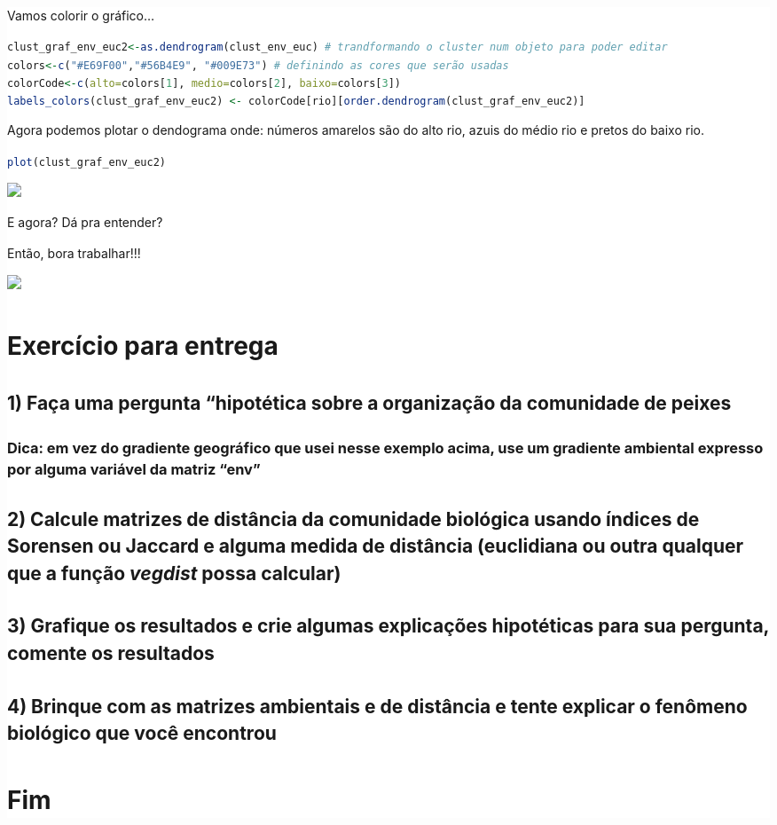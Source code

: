 Vamos colorir o gráfico…

``` r
clust_graf_env_euc2<-as.dendrogram(clust_env_euc) # trandformando o cluster num objeto para poder editar
colors<-c("#E69F00","#56B4E9", "#009E73") # definindo as cores que serão usadas
colorCode<-c(alto=colors[1], medio=colors[2], baixo=colors[3])
labels_colors(clust_graf_env_euc2) <- colorCode[rio][order.dendrogram(clust_graf_env_euc2)]
```

Agora podemos plotar o dendograma onde: números amarelos são do alto rio, azuis do médio rio e pretos do baixo rio.

``` r
plot(clust_graf_env_euc2)
```

<img src="/en/courses/eco_num/associacao/med_assoc_files/figure-html/unnamed-chunk-31-1.png" width="672" />

E agora? Dá pra entender?

Então, bora trabalhar!!!

![](https://media.giphy.com/media/o28elTLxOjiRW/giphy.gif)

# Exercício para entrega

## 1) Faça uma pergunta “hipotética sobre a organização da comunidade de peixes

### **Dica**: em vez do gradiente geográfico que usei nesse exemplo acima, use um gradiente ambiental expresso por alguma variável da matriz “env”

## 2) Calcule matrizes de distância da comunidade biológica usando índices de Sorensen ou Jaccard e alguma medida de distância (euclidiana ou outra qualquer que a função *vegdist* possa calcular)

## 3) Grafique os resultados e crie algumas explicações hipotéticas para sua pergunta, comente os resultados

## 4) Brinque com as matrizes ambientais e de distância e tente explicar o fenômeno biológico que você encontrou

# Fim
